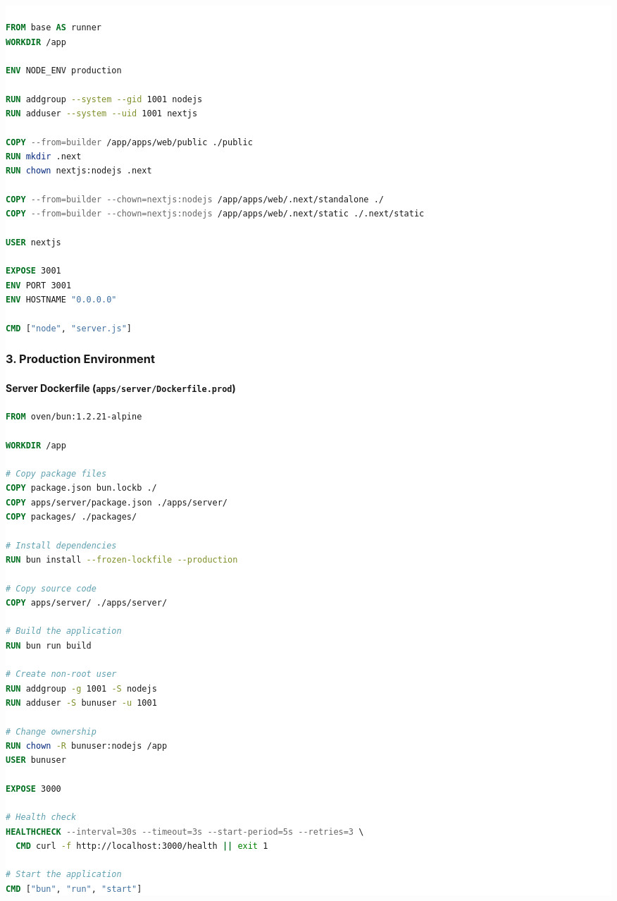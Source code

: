 ```dockerfile

FROM base AS runner
WORKDIR /app

ENV NODE_ENV production

RUN addgroup --system --gid 1001 nodejs
RUN adduser --system --uid 1001 nextjs

COPY --from=builder /app/apps/web/public ./public
RUN mkdir .next
RUN chown nextjs:nodejs .next

COPY --from=builder --chown=nextjs:nodejs /app/apps/web/.next/standalone ./
COPY --from=builder --chown=nextjs:nodejs /app/apps/web/.next/static ./.next/static

USER nextjs

EXPOSE 3001
ENV PORT 3001
ENV HOSTNAME "0.0.0.0"

CMD ["node", "server.js"]
```

### 3. Production Environment

#### Server Dockerfile (`apps/server/Dockerfile.prod`)
```dockerfile
FROM oven/bun:1.2.21-alpine

WORKDIR /app

# Copy package files
COPY package.json bun.lockb ./
COPY apps/server/package.json ./apps/server/
COPY packages/ ./packages/

# Install dependencies
RUN bun install --frozen-lockfile --production

# Copy source code
COPY apps/server/ ./apps/server/

# Build the application
RUN bun run build

# Create non-root user
RUN addgroup -g 1001 -S nodejs
RUN adduser -S bunuser -u 1001

# Change ownership
RUN chown -R bunuser:nodejs /app
USER bunuser

EXPOSE 3000

# Health check
HEALTHCHECK --interval=30s --timeout=3s --start-period=5s --retries=3 \
  CMD curl -f http://localhost:3000/health || exit 1

# Start the application
CMD ["bun", "run", "start"]
```